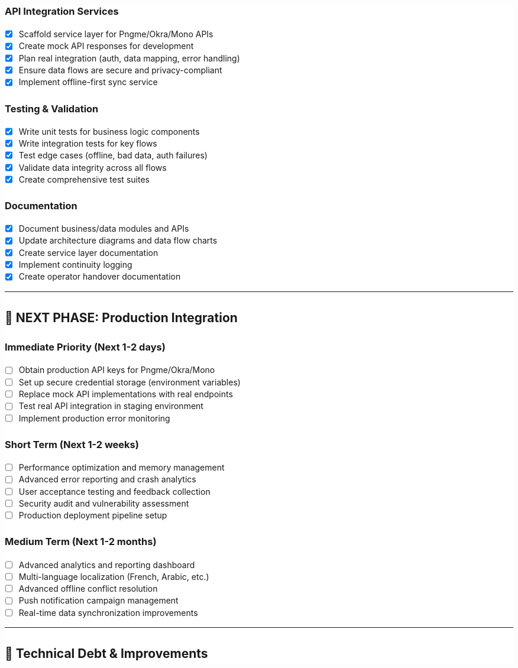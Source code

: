 ### API Integration Services
- [x] Scaffold service layer for Pngme/Okra/Mono APIs
- [x] Create mock API responses for development
- [x] Plan real integration (auth, data mapping, error handling)
- [x] Ensure data flows are secure and privacy-compliant
- [x] Implement offline-first sync service

### Testing & Validation
- [x] Write unit tests for business logic components
- [x] Write integration tests for key flows
- [x] Test edge cases (offline, bad data, auth failures)
- [x] Validate data integrity across all flows
- [x] Create comprehensive test suites

### Documentation
- [x] Document business/data modules and APIs
- [x] Update architecture diagrams and data flow charts
- [x] Create service layer documentation
- [x] Implement continuity logging
- [x] Create operator handover documentation

---

## 🚀 NEXT PHASE: Production Integration

### Immediate Priority (Next 1-2 days)
- [ ] Obtain production API keys for Pngme/Okra/Mono
- [ ] Set up secure credential storage (environment variables)
- [ ] Replace mock API implementations with real endpoints
- [ ] Test real API integration in staging environment
- [ ] Implement production error monitoring

### Short Term (Next 1-2 weeks)
- [ ] Performance optimization and memory management
- [ ] Advanced error reporting and crash analytics
- [ ] User acceptance testing and feedback collection
- [ ] Security audit and vulnerability assessment
- [ ] Production deployment pipeline setup

### Medium Term (Next 1-2 months)
- [ ] Advanced analytics and reporting dashboard
- [ ] Multi-language localization (French, Arabic, etc.)
- [ ] Advanced offline conflict resolution
- [ ] Push notification campaign management
- [ ] Real-time data synchronization improvements

---

## 🔧 Technical Debt & Improvements
